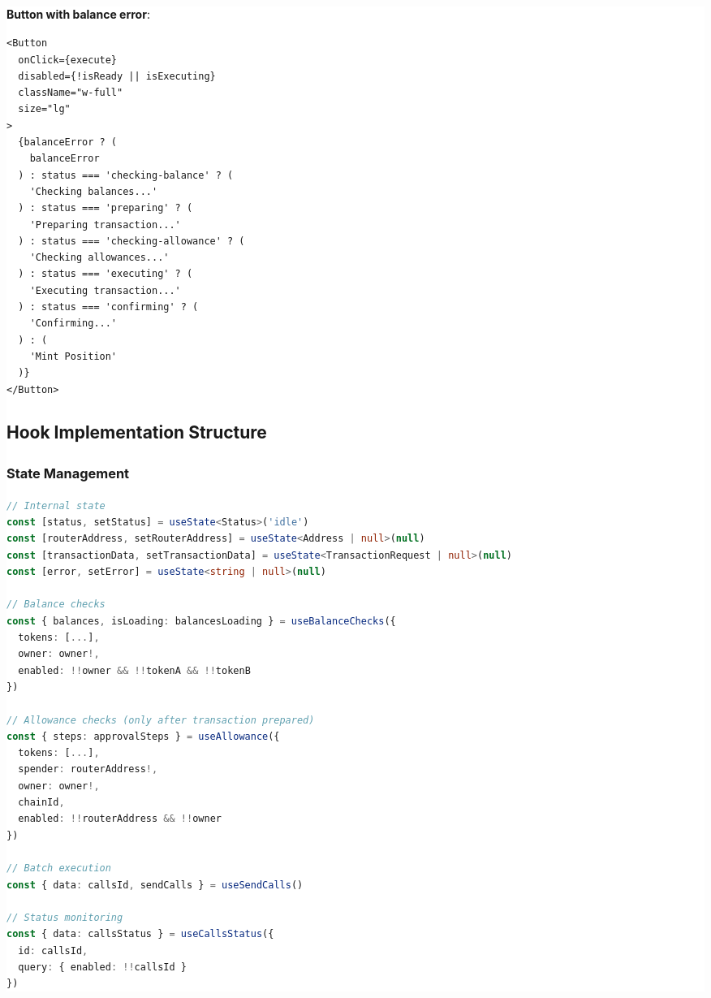 **Button with balance error**:
```tsx
<Button
  onClick={execute}
  disabled={!isReady || isExecuting}
  className="w-full"
  size="lg"
>
  {balanceError ? (
    balanceError
  ) : status === 'checking-balance' ? (
    'Checking balances...'
  ) : status === 'preparing' ? (
    'Preparing transaction...'
  ) : status === 'checking-allowance' ? (
    'Checking allowances...'
  ) : status === 'executing' ? (
    'Executing transaction...'
  ) : status === 'confirming' ? (
    'Confirming...'
  ) : (
    'Mint Position'
  )}
</Button>
```

## Hook Implementation Structure

### State Management
```ts
// Internal state
const [status, setStatus] = useState<Status>('idle')
const [routerAddress, setRouterAddress] = useState<Address | null>(null)
const [transactionData, setTransactionData] = useState<TransactionRequest | null>(null)
const [error, setError] = useState<string | null>(null)

// Balance checks
const { balances, isLoading: balancesLoading } = useBalanceChecks({
  tokens: [...],
  owner: owner!,
  enabled: !!owner && !!tokenA && !!tokenB
})

// Allowance checks (only after transaction prepared)
const { steps: approvalSteps } = useAllowance({
  tokens: [...],
  spender: routerAddress!,
  owner: owner!,
  chainId,
  enabled: !!routerAddress && !!owner
})

// Batch execution
const { data: callsId, sendCalls } = useSendCalls()

// Status monitoring
const { data: callsStatus } = useCallsStatus({
  id: callsId,
  query: { enabled: !!callsId }
})
```
